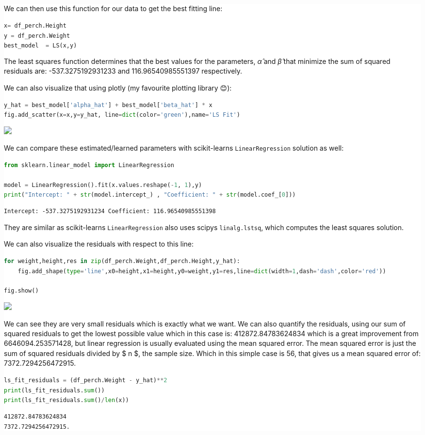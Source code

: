 We can then use this function for our data to get the best fitting line:

```python 
x= df_perch.Height
y = df_perch.Weight
best_model  = LS(x,y)
```
The least squares function determines that the best values for the parameters, $\hat{\alpha}$ and $\hat{\beta}$ that minimize the sum of squared residuals are: -537.3275192931233 and 116.96540985551397 respectively.

We can also visualize that using plotly (my favourite plotting library 😊):

```python
y_hat = best_model['alpha_hat'] + best_model['beta_hat'] * x
fig.add_scatter(x=x,y=y_hat, line=dict(color='green'),name='LS Fit')
```

<img style = "width: 100%" src = "/posts/Linear Regression/LS_fit.png">

We can compare these estimated/learned parameters with scikit-learns ``` LinearRegression ``` solution as well:

```python
from sklearn.linear_model import LinearRegression

model = LinearRegression().fit(x.values.reshape(-1, 1),y)
print("Intercept: " + str(model.intercept_) , "Coefficient: " + str(model.coef_[0]))
```
    Intercept: -537.3275192931234 Coefficient: 116.96540985551398

They are similar as scikit-learns ``` LinearRegression ``` also uses scipys ``` linalg.lstsq ```, which computes the least squares solution.

We can also visualize the residuals with respect to this line:

``` python
for weight,height,res in zip(df_perch.Weight,df_perch.Height,y_hat):
    fig.add_shape(type='line',x0=height,x1=height,y0=weight,y1=res,line=dict(width=1,dash='dash',color='red'))

fig.show()
```
<img style = "width: 100%" src = "/posts/Linear Regression/LS_fit_residuals.png">

We can see they are very small residuals which is exactly what we want. We can also quantify the residuals, using our sum of squared residuals to get the lowest possible value which in this case is: 412872.84783624834 which is a great improvement from 6646094.253571428, but linear regression is usually evaluated using the mean squared error. The mean squared error is just the sum of squared residuals divided by $ n $, the sample size. Which in this simple case is 56, that gives us a mean squared error of: 7372.7294256472915.

```python
ls_fit_residuals = (df_perch.Weight - y_hat)**2
print(ls_fit_residuals.sum())
print(ls_fit_residuals.sum()/len(x))
```
    412872.84783624834
    7372.7294256472915.
